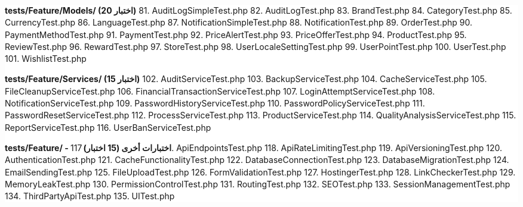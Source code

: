 **tests/Feature/Models/ (20 اختبار)**
81. AuditLogSimpleTest.php
82. AuditLogTest.php
83. BrandTest.php
84. CategoryTest.php
85. CurrencyTest.php
86. LanguageTest.php
87. NotificationSimpleTest.php
88. NotificationTest.php
89. OrderTest.php
90. PaymentMethodTest.php
91. PaymentTest.php
92. PriceAlertTest.php
93. PriceOfferTest.php
94. ProductTest.php
95. ReviewTest.php
96. RewardTest.php
97. StoreTest.php
98. UserLocaleSettingTest.php
99. UserPointTest.php
100. UserTest.php
101. WishlistTest.php

**tests/Feature/Services/ (15 اختبار)**
102. AuditServiceTest.php
103. BackupServiceTest.php
104. CacheServiceTest.php
105. FileCleanupServiceTest.php
106. FinancialTransactionServiceTest.php
107. LoginAttemptServiceTest.php
108. NotificationServiceTest.php
109. PasswordHistoryServiceTest.php
110. PasswordPolicyServiceTest.php
111. PasswordResetServiceTest.php
112. ProcessServiceTest.php
113. ProductServiceTest.php
114. QualityAnalysisServiceTest.php
115. ReportServiceTest.php
116. UserBanServiceTest.php

**tests/Feature/ - اختبارات أخرى (15 اختبار)**
117. ApiEndpointsTest.php
118. ApiRateLimitingTest.php
119. ApiVersioningTest.php
120. AuthenticationTest.php
121. CacheFunctionalityTest.php
122. DatabaseConnectionTest.php
123. DatabaseMigrationTest.php
124. EmailSendingTest.php
125. FileUploadTest.php
126. FormValidationTest.php
127. HostingerTest.php
128. LinkCheckerTest.php
129. MemoryLeakTest.php
130. PermissionControlTest.php
131. RoutingTest.php
132. SEOTest.php
133. SessionManagementTest.php
134. ThirdPartyApiTest.php
135. UITest.php
